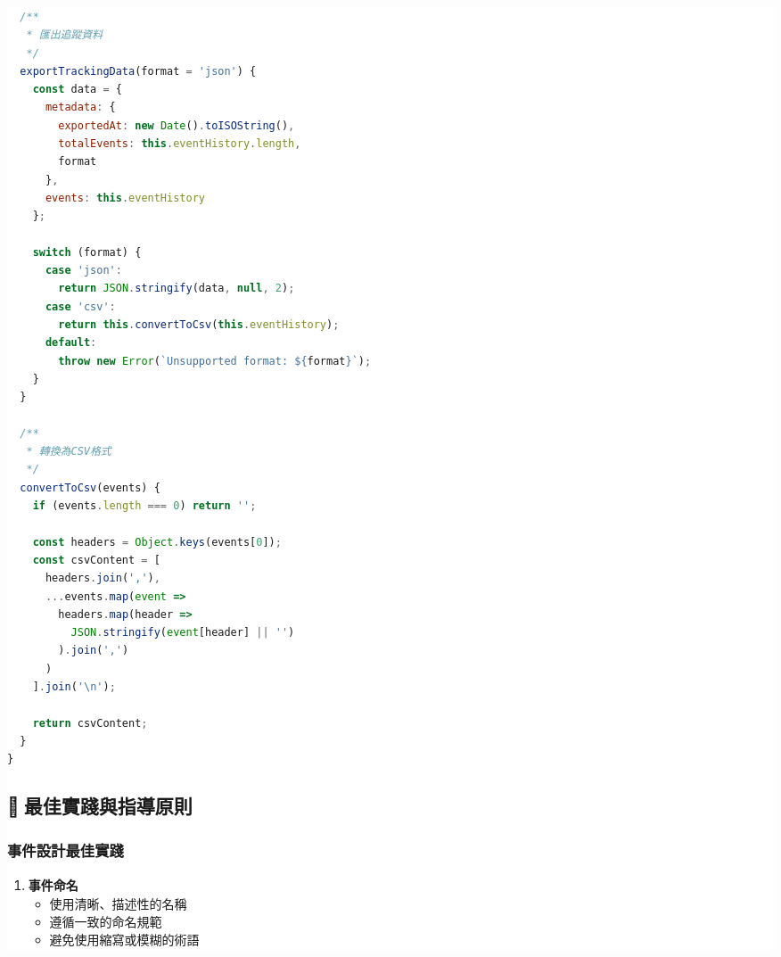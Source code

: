```javascript
  /**
   * 匯出追蹤資料
   */
  exportTrackingData(format = 'json') {
    const data = {
      metadata: {
        exportedAt: new Date().toISOString(),
        totalEvents: this.eventHistory.length,
        format
      },
      events: this.eventHistory
    };

    switch (format) {
      case 'json':
        return JSON.stringify(data, null, 2);
      case 'csv':
        return this.convertToCsv(this.eventHistory);
      default:
        throw new Error(`Unsupported format: ${format}`);
    }
  }

  /**
   * 轉換為CSV格式
   */
  convertToCsv(events) {
    if (events.length === 0) return '';

    const headers = Object.keys(events[0]);
    const csvContent = [
      headers.join(','),
      ...events.map(event => 
        headers.map(header => 
          JSON.stringify(event[header] || '')
        ).join(',')
      )
    ].join('\n');

    return csvContent;
  }
}
```

## 🚀 最佳實踐與指導原則

### 事件設計最佳實踐

1. **事件命名**
   - 使用清晰、描述性的名稱
   - 遵循一致的命名規範
   - 避免使用縮寫或模糊的術語
